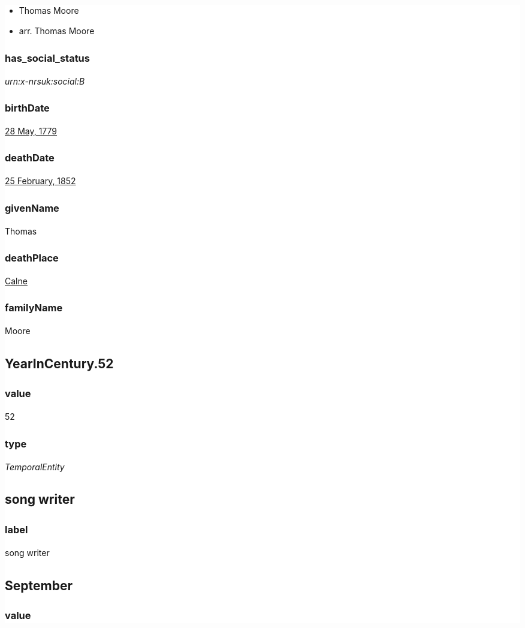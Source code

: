  - Thomas Moore

 - arr. Thomas Moore

### has_social_status


*urn:x-nrsuk:social:B*

### birthDate


[28 May, 1779](#28-May-1779)

### deathDate


[25 February, 1852](#25-February-1852)

### givenName


Thomas

### deathPlace


[Calne](#Calne)

### familyName


Moore

## YearInCentury.52

### value


52

### type


*TemporalEntity*

## song writer

### label


song writer

## September

### value
